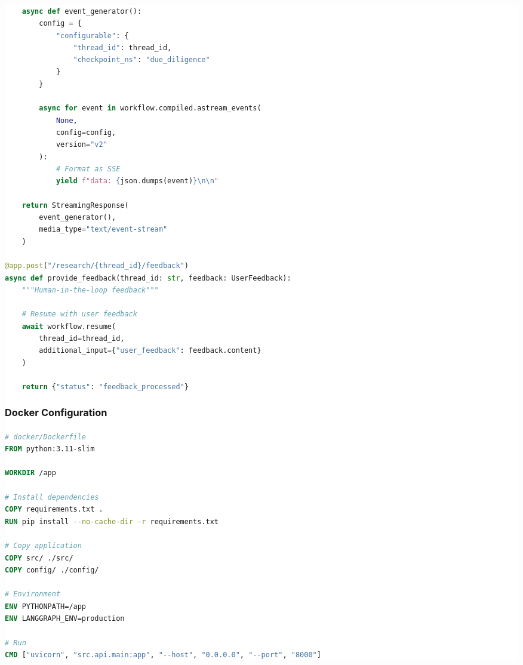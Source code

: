 ```python
    async def event_generator():
        config = {
            "configurable": {
                "thread_id": thread_id,
                "checkpoint_ns": "due_diligence"
            }
        }

        async for event in workflow.compiled.astream_events(
            None,
            config=config,
            version="v2"
        ):
            # Format as SSE
            yield f"data: {json.dumps(event)}\n\n"

    return StreamingResponse(
        event_generator(),
        media_type="text/event-stream"
    )

@app.post("/research/{thread_id}/feedback")
async def provide_feedback(thread_id: str, feedback: UserFeedback):
    """Human-in-the-loop feedback"""

    # Resume with user feedback
    await workflow.resume(
        thread_id=thread_id,
        additional_input={"user_feedback": feedback.content}
    )

    return {"status": "feedback_processed"}
```

### Docker Configuration

```dockerfile
# docker/Dockerfile
FROM python:3.11-slim

WORKDIR /app

# Install dependencies
COPY requirements.txt .
RUN pip install --no-cache-dir -r requirements.txt

# Copy application
COPY src/ ./src/
COPY config/ ./config/

# Environment
ENV PYTHONPATH=/app
ENV LANGGRAPH_ENV=production

# Run
CMD ["uvicorn", "src.api.main:app", "--host", "0.0.0.0", "--port", "8000"]
```
